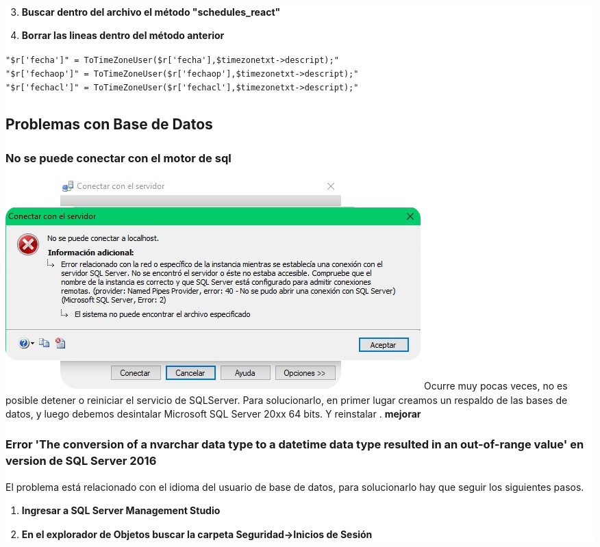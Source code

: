 3. **Buscar dentro del archivo el método "schedules_react"**

4. **Borrar las lineas dentro del método anterior**

```
"$r['fecha']" = ToTimeZoneUser($r['fecha'],$timezonetxt->descript);"
"$r['fechaop']" = ToTimeZoneUser($r['fechaop'],$timezonetxt->descript);"
"$r['fechacl']" = ToTimeZoneUser($r['fechacl'],$timezonetxt->descript);"
```

## Problemas con Base de Datos

### No se puede conectar con el motor de sql

![error](../../instalacion-y-configuracion/instalacion-y-actualizacion/img/Install_Config/sql/365_errorsql.png "error modo suspect")
Ocurre muy pocas veces, no es posible detener o reiniciar el servicio de SQLServer. Para solucionarlo, en primer lugar creamos un respaldo de las bases de datos, y luego debemos desintalar Microsoft SQL Server 20xx 64 bits. Y reinstalar .
**mejorar**

### Error 'The conversion of a nvarchar data type to a datetime data type resulted in an out-of-range value' en version de SQL Server 2016

El problema está relacionado con el idioma del usuario de base de datos, para solucionarlo hay que seguir los siguientes pasos.

1. **Ingresar a SQL Server Management Studio**

2. **En el explorador de Objetos buscar la carpeta Seguridad->Inicios de Sesión**
